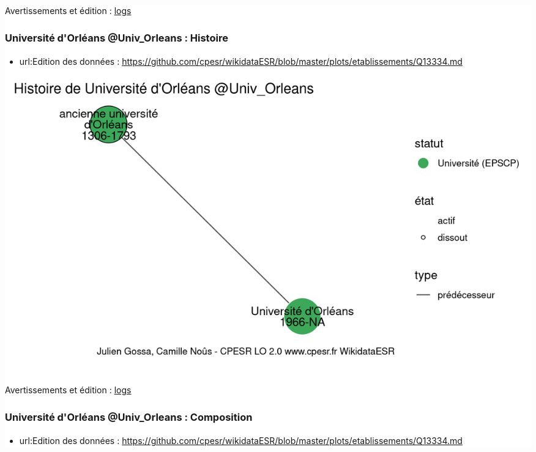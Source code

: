 Avertissements et édition : [logs](plots/etablissements/Q1531014.md) 

### Université d'Orléans @Univ_Orleans : Histoire 

- url:Edition des données : https://github.com/cpesr/wikidataESR/blob/master/plots/etablissements/Q13334.md 

![](plots/etablissements/Q13334-histoire.png) 

Avertissements et édition : [logs](plots/etablissements/Q13334.md) 

### Université d'Orléans @Univ_Orleans : Composition 

- url:Edition des données : https://github.com/cpesr/wikidataESR/blob/master/plots/etablissements/Q13334.md 
